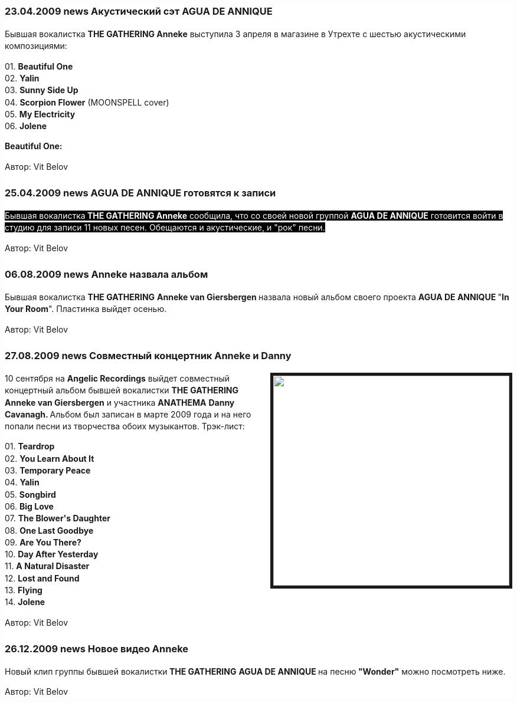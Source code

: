### 23.04.2009 news Акустический сэт AGUA DE ANNIQUE

<P>Бывшая вокалистка <STRONG>THE GATHERING Anneke</STRONG> выступила 3 апреля в магазине в Утрехте с шестью акустическими композициями:</P>
<P>01. <B>Beautiful One</B><BR>02. <B>Yalin</B><BR>03. <B>Sunny Side Up</B><BR>04. <B>Scorpion Flower</B> (MOONSPELL cover)<BR>05. <B>My Electricity</B><BR>06. <B>Jolene</B></P>
<P><STRONG>Beautiful One:</STRONG></P>
<P>
<CENTER>
<OBJECT height=344 width=425><PARAM NAME="movie" VALUE="http://www.youtube.com/v/4mwh_a4_gN8&color1=0xb1b1b1&color2=0xcfcfcf&feature=player_embedded&fs=1"><PARAM NAME="allowFullScreen" VALUE="true">
<embed src="http://www.youtube.com/v/4mwh_a4_gN8&color1=0xb1b1b1&color2=0xcfcfcf&feature=player_embedded&fs=1" type="application/x-shockwave-flash" allowfullscreen="true" width="425" height="344"></embed></OBJECT>
<P></P></CENTER>
Автор: Vit Belov

### 25.04.2009 news AGUA DE ANNIQUE готовятся к записи

<P><FONT style="BACKGROUND-COLOR: #000000" color=#ffffff>Бывшая вокалистка<STRONG> THE GATHERING Anneke</STRONG> сообщила, что со своей новой группой <STRONG>AGUA DE ANNIQUE</STRONG> готовится войти в студию для записи 11 новых песен. Обещаются и акустические, и "рок" песни.</FONT></P>
Автор: Vit Belov

### 06.08.2009 news Anneke назвала альбом

<P>Бывшая вокалистка <STRONG>THE GATHERING</STRONG> <STRONG>Anneke van Giersbergen </STRONG>назвала новый альбом своего проекта <STRONG>AGUA DE ANNIQUE </STRONG>"<STRONG>In Your Room</STRONG>". Пластинка выйдет осенью.</P>
Автор: Vit Belov

### 27.08.2009 news Совместный концертник Anneke и Danny

<P><IMG height=356 alt="" hspace=0 src="/images/news_rus/2009.08/14937.jpg" width=400 align=right border=5>10 сентября на <STRONG>Angelic Recordings</STRONG> выйдет совместный концертный альбом бывшей вокалистки <STRONG>THE GATHERING</STRONG> <STRONG>Anneke van Giersbergen</STRONG>&nbsp;и участника <STRONG>ANATHEMA</STRONG> <STRONG>Danny Cavanagh. </STRONG>Альбом был записан в марте 2009 года и на него попали песни из творчества обоих музыкантов. Трэк-лист:</P>
<P>01. <B>Teardrop</B><BR>02. <B>You Learn About It</B><BR>03. <B>Temporary Peace</B><BR>04. <B>Yalin</B><BR>05. <B>Songbird</B><BR>06. <B>Big Love</B><BR>07. <B>The Blower's Daughter</B><BR>08. <B>One Last Goodbye</B><BR>09. <B>Are You There?</B><BR>10. <B>Day After Yesterday</B><BR>11. <B>A Natural Disaster</B><BR>12. <B>Lost and Found</B><BR>13. <B>Flying</B><BR>14. <B>Jolene</B></P>
Автор: Vit Belov

### 26.12.2009 news Новое видео Anneke

<P>Новый клип группы бывшей вокалистки<STRONG> THE GATHERING</STRONG> <STRONG>AGUA DE ANNIQUE </STRONG>на песню<STRONG> "Wonder"</STRONG> можно посмотреть ниже.</P>
<P>
<CENTER>
<OBJECT height=344 width=425><PARAM NAME="movie" VALUE="http://www.youtube.com/v/hKLJolIZ6Pg&color1=0xb1b1b1&color2=0xcfcfcf&hl=en_US&feature=player_embedded&fs=1"><PARAM NAME="allowFullScreen" VALUE="true"><PARAM NAME="allowScriptAccess" VALUE="always">
<embed src="http://www.youtube.com/v/hKLJolIZ6Pg&color1=0xb1b1b1&color2=0xcfcfcf&hl=en_US&feature=player_embedded&fs=1" type="application/x-shockwave-flash" allowfullscreen="true" allowScriptAccess="always" width="425" height="344"></embed></OBJECT>
<P></P></CENTER>
Автор: Vit Belov
